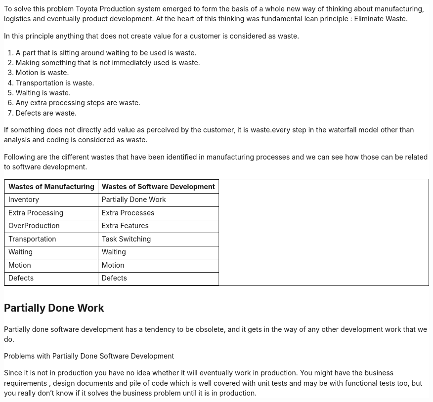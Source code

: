 To solve this problem Toyota Production system emerged to form the basis of a whole new way of thinking about manufacturing, logistics and eventually product development. At the heart of this thinking was fundamental lean principle : Eliminate Waste.

In this principle anything that does not create value for a customer is considered as waste.
<ol>
<li>   A part that is sitting around waiting to be used is waste. </li>
<li>   Making something that is not immediately used is waste.       </li>
<li>   Motion is waste. </li>
<li>  Transportation is waste.</li>
<li>   Waiting is waste.            </li>
<li>   Any extra processing steps are waste.</li>
<li>   Defects are waste.                        </li>

</ol>

If something does not directly add value as perceived by the customer, it is waste.every step in the waterfall model other than analysis and coding is considered as waste.

Following are the different wastes that have been identified in manufacturing processes and we can see how those can be related to software development.

<table border="1">
<tr>
 <th>  Wastes of Manufacturing  </th> <th>  Wastes of Software Development  </th>
</tr>
<tr>
 <td> Inventory </td> <td> Partially Done Work </td>
</tr>
 <td> Extra Processing </td> <td> Extra Processes </td>
 </tr>
 <tr>
 <td> OverProduction </td> <td> Extra Features </td>
 </tr>
 <tr>
 <td> Transportation </td> <td> Task Switching </td>
 </tr><tr>
 <td> Waiting </td> <td> Waiting </td>
 </tr>    <tr>
 <td> Motion </td> <td> Motion </td>
 </tr>        <tr>
 <td> Defects </td> <td> Defects </td>
</tr>
</table>


Partially Done Work
-------------------

Partially done software development has a tendency to be obsolete, and it gets in the way of any other development work that we do.

Problems with Partially Done Software Development

Since it is not in production you have no idea whether it will eventually work in production.
You might have the business requirements ,  design documents and pile of code which is well covered with unit tests and may be with functional tests too, but you really don’t know if it solves the business problem until it is in production.
